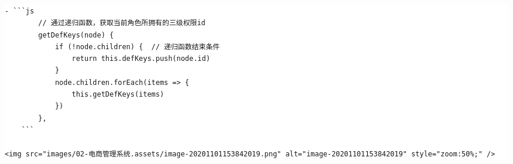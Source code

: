     - ```js
            // 通过递归函数，获取当前角色所拥有的三级权限id
            getDefKeys(node) {
                if (!node.children) {  // 递归函数结束条件
                    return this.defKeys.push(node.id)
                }
                node.children.forEach(items => {
                    this.getDefKeys(items)
                })
            },
        ```

    <img src="images/02-电商管理系统.assets/image-20201101153842019.png" alt="image-20201101153842019" style="zoom:50%;" />
